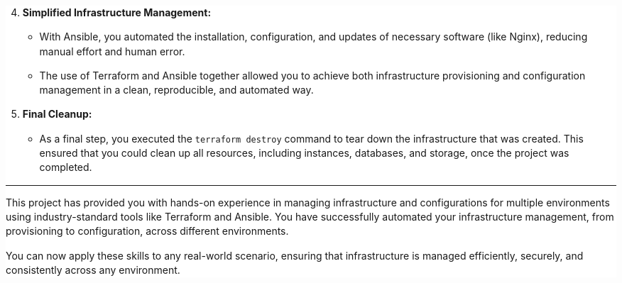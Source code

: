4. **Simplified Infrastructure Management:**
    
    * With Ansible, you automated the installation, configuration, and updates of necessary software (like Nginx), reducing manual effort and human error.
        
    * The use of Terraform and Ansible together allowed you to achieve both infrastructure provisioning and configuration management in a clean, reproducible, and automated way.
        
5. **Final Cleanup:**
    
    * As a final step, you executed the `terraform destroy` command to tear down the infrastructure that was created. This ensured that you could clean up all resources, including instances, databases, and storage, once the project was completed.
        

---

This project has provided you with hands-on experience in managing infrastructure and configurations for multiple environments using industry-standard tools like Terraform and Ansible. You have successfully automated your infrastructure management, from provisioning to configuration, across different environments.

You can now apply these skills to any real-world scenario, ensuring that infrastructure is managed efficiently, securely, and consistently across any environment.